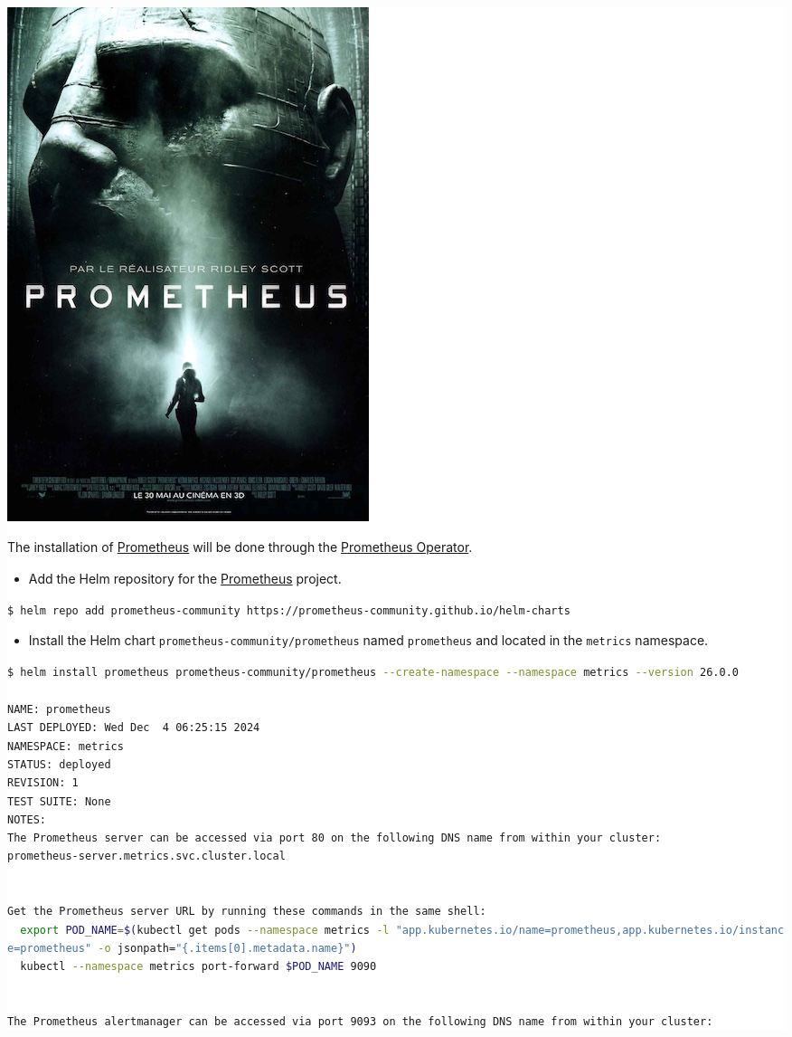 ![Poster du film Prometheus](/images/guidedeployingk8spart2-prometheus-poster.jpg)

The installation of [Prometheus](https://prometheus.io/) will be done through the [Prometheus Operator](https://prometheus-operator.dev/).

* Add the Helm repository for the [Prometheus](https://prometheus.io/) project.

```
$ helm repo add prometheus-community https://prometheus-community.github.io/helm-charts
```

* Install the Helm chart `prometheus-community/prometheus` named `prometheus` and located in the `metrics` namespace.

```bash
$ helm install prometheus prometheus-community/prometheus --create-namespace --namespace metrics --version 26.0.0

NAME: prometheus
LAST DEPLOYED: Wed Dec  4 06:25:15 2024
NAMESPACE: metrics
STATUS: deployed
REVISION: 1
TEST SUITE: None
NOTES:
The Prometheus server can be accessed via port 80 on the following DNS name from within your cluster:
prometheus-server.metrics.svc.cluster.local


Get the Prometheus server URL by running these commands in the same shell:
  export POD_NAME=$(kubectl get pods --namespace metrics -l "app.kubernetes.io/name=prometheus,app.kubernetes.io/instance=prometheus" -o jsonpath="{.items[0].metadata.name}")
  kubectl --namespace metrics port-forward $POD_NAME 9090


The Prometheus alertmanager can be accessed via port 9093 on the following DNS name from within your cluster:
```